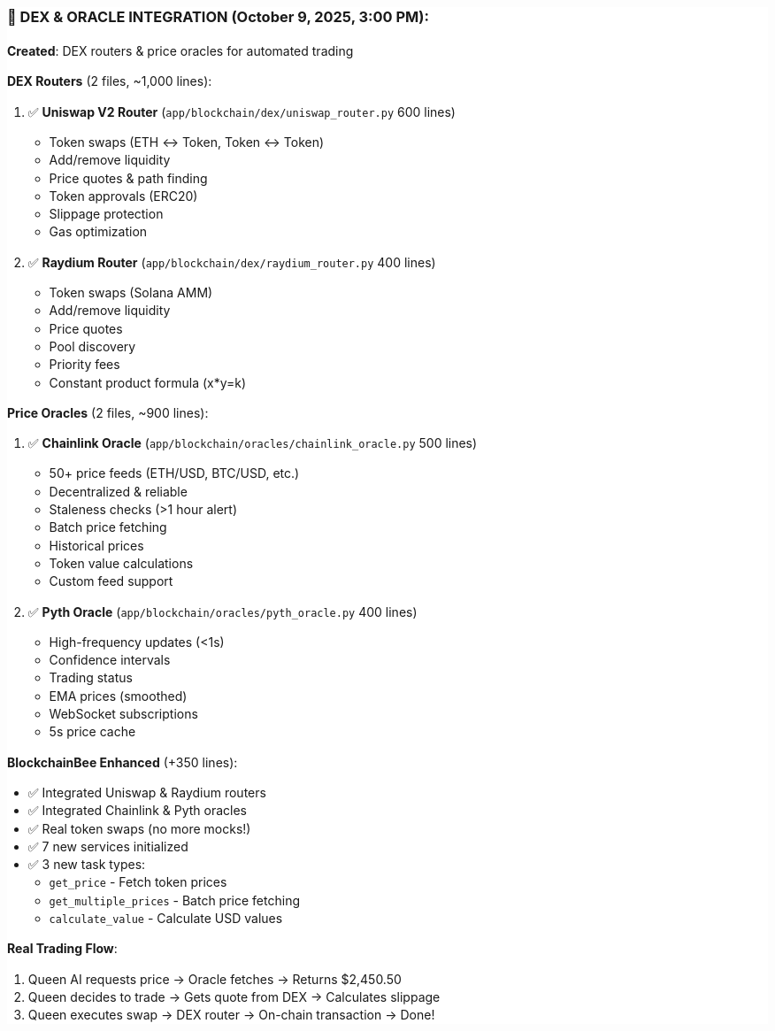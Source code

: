 
### 🔄 DEX & ORACLE INTEGRATION (October 9, 2025, 3:00 PM):

**Created**: DEX routers & price oracles for automated trading

**DEX Routers** (2 files, ~1,000 lines):
1. ✅ **Uniswap V2 Router** (`app/blockchain/dex/uniswap_router.py` 600 lines)
   - Token swaps (ETH ↔ Token, Token ↔ Token)
   - Add/remove liquidity
   - Price quotes & path finding
   - Token approvals (ERC20)
   - Slippage protection
   - Gas optimization

2. ✅ **Raydium Router** (`app/blockchain/dex/raydium_router.py` 400 lines)
   - Token swaps (Solana AMM)
   - Add/remove liquidity
   - Price quotes
   - Pool discovery
   - Priority fees
   - Constant product formula (x*y=k)

**Price Oracles** (2 files, ~900 lines):
1. ✅ **Chainlink Oracle** (`app/blockchain/oracles/chainlink_oracle.py` 500 lines)
   - 50+ price feeds (ETH/USD, BTC/USD, etc.)
   - Decentralized & reliable
   - Staleness checks (>1 hour alert)
   - Batch price fetching
   - Historical prices
   - Token value calculations
   - Custom feed support

2. ✅ **Pyth Oracle** (`app/blockchain/oracles/pyth_oracle.py` 400 lines)
   - High-frequency updates (<1s)
   - Confidence intervals
   - Trading status
   - EMA prices (smoothed)
   - WebSocket subscriptions
   - 5s price cache

**BlockchainBee Enhanced** (+350 lines):
- ✅ Integrated Uniswap & Raydium routers
- ✅ Integrated Chainlink & Pyth oracles
- ✅ Real token swaps (no more mocks!)
- ✅ 7 new services initialized
- ✅ 3 new task types:
  - `get_price` - Fetch token prices
  - `get_multiple_prices` - Batch price fetching
  - `calculate_value` - Calculate USD values

**Real Trading Flow**:
1. Queen AI requests price → Oracle fetches → Returns $2,450.50
2. Queen decides to trade → Gets quote from DEX → Calculates slippage
3. Queen executes swap → DEX router → On-chain transaction → Done!
